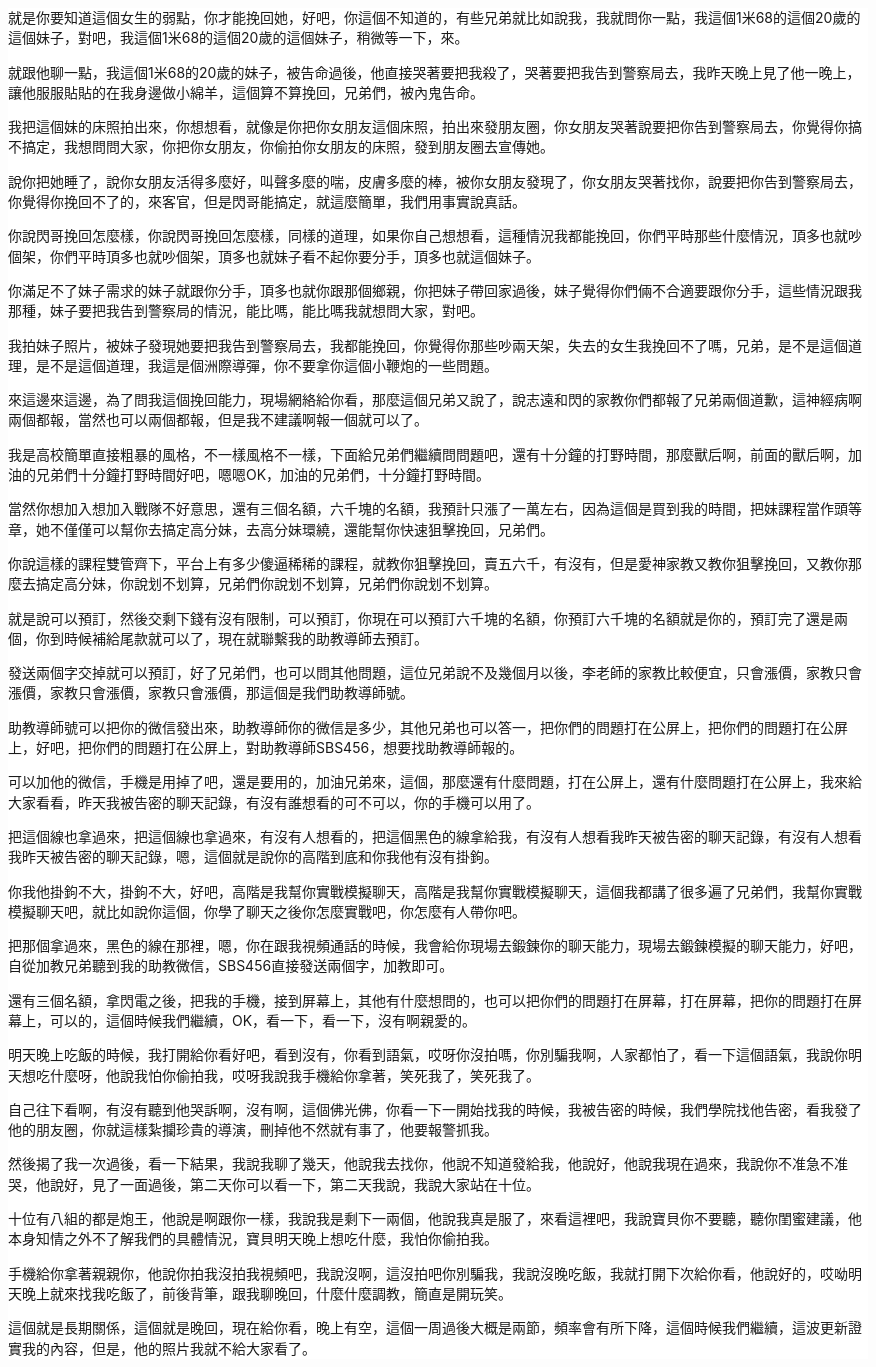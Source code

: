 就是你要知道這個女生的弱點，你才能挽回她，好吧，你這個不知道的，有些兄弟就比如說我，我就問你一點，我這個1米68的這個20歲的這個妹子，對吧，我這個1米68的這個20歲的這個妹子，稍微等一下，來。

就跟他聊一點，我這個1米68的20歲的妹子，被告命過後，他直接哭著要把我殺了，哭著要把我告到警察局去，我昨天晚上見了他一晚上，讓他服服貼貼的在我身邊做小綿羊，這個算不算挽回，兄弟們，被內鬼告命。

我把這個妹的床照拍出來，你想想看，就像是你把你女朋友這個床照，拍出來發朋友圈，你女朋友哭著說要把你告到警察局去，你覺得你搞不搞定，我想問問大家，你把你女朋友，你偷拍你女朋友的床照，發到朋友圈去宣傳她。

說你把她睡了，說你女朋友活得多麼好，叫聲多麼的喘，皮膚多麼的棒，被你女朋友發現了，你女朋友哭著找你，說要把你告到警察局去，你覺得你挽回不了的，來客官，但是閃哥能搞定，就這麼簡單，我們用事實說真話。

你說閃哥挽回怎麼樣，你說閃哥挽回怎麼樣，同樣的道理，如果你自己想想看，這種情況我都能挽回，你們平時那些什麼情況，頂多也就吵個架，你們平時頂多也就吵個架，頂多也就妹子看不起你要分手，頂多也就這個妹子。

你滿足不了妹子需求的妹子就跟你分手，頂多也就你跟那個鄉親，你把妹子帶回家過後，妹子覺得你們倆不合適要跟你分手，這些情況跟我那種，妹子要把我告到警察局的情況，能比嗎，能比嗎我就想問大家，對吧。

我拍妹子照片，被妹子發現她要把我告到警察局去，我都能挽回，你覺得你那些吵兩天架，失去的女生我挽回不了嗎，兄弟，是不是這個道理，是不是這個道理，我這是個洲際導彈，你不要拿你這個小鞭炮的一些問題。

來這邊來這邊，為了問我這個挽回能力，現場網絡給你看，那麼這個兄弟又說了，說志遠和閃的家教你們都報了兄弟兩個道歉，這神經病啊兩個都報，當然也可以兩個都報，但是我不建議啊報一個就可以了。

我是高校簡單直接粗暴的風格，不一樣風格不一樣，下面給兄弟們繼續問問題吧，還有十分鐘的打野時間，那麼獸后啊，前面的獸后啊，加油的兄弟們十分鐘打野時間好吧，嗯嗯OK，加油的兄弟們，十分鐘打野時間。

當然你想加入想加入戰隊不好意思，還有三個名額，六千塊的名額，我預計只漲了一萬左右，因為這個是買到我的時間，把妹課程當作頭等章，她不僅僅可以幫你去搞定高分妹，去高分妹環繞，還能幫你快速狙擊挽回，兄弟們。

你說這樣的課程雙管齊下，平台上有多少傻逼稀稀的課程，就教你狙擊挽回，賣五六千，有沒有，但是愛神家教又教你狙擊挽回，又教你那麼去搞定高分妹，你說划不划算，兄弟們你說划不划算，兄弟們你說划不划算。

就是說可以預訂，然後交剩下錢有沒有限制，可以預訂，你現在可以預訂六千塊的名額，你預訂六千塊的名額就是你的，預訂完了還是兩個，你到時候補給尾款就可以了，現在就聯繫我的助教導師去預訂。

發送兩個字交掉就可以預訂，好了兄弟們，也可以問其他問題，這位兄弟說不及幾個月以後，李老師的家教比較便宜，只會漲價，家教只會漲價，家教只會漲價，家教只會漲價，那這個是我們助教導師號。

助教導師號可以把你的微信發出來，助教導師你的微信是多少，其他兄弟也可以答一，把你們的問題打在公屏上，把你們的問題打在公屏上，好吧，把你們的問題打在公屏上，對助教導師SBS456，想要找助教導師報的。

可以加他的微信，手機是用掉了吧，還是要用的，加油兄弟來，這個，那麼還有什麼問題，打在公屏上，還有什麼問題打在公屏上，我來給大家看看，昨天我被告密的聊天記錄，有沒有誰想看的可不可以，你的手機可以用了。

把這個線也拿過來，把這個線也拿過來，有沒有人想看的，把這個黑色的線拿給我，有沒有人想看我昨天被告密的聊天記錄，有沒有人想看我昨天被告密的聊天記錄，嗯，這個就是說你的高階到底和你我他有沒有掛鉤。

你我他掛鉤不大，掛鉤不大，好吧，高階是我幫你實戰模擬聊天，高階是我幫你實戰模擬聊天，這個我都講了很多遍了兄弟們，我幫你實戰模擬聊天吧，就比如說你這個，你學了聊天之後你怎麼實戰吧，你怎麼有人帶你吧。

把那個拿過來，黑色的線在那裡，嗯，你在跟我視頻通話的時候，我會給你現場去鍛鍊你的聊天能力，現場去鍛鍊模擬的聊天能力，好吧，自從加教兄弟聽到我的助教微信，SBS456直接發送兩個字，加教即可。

還有三個名額，拿閃電之後，把我的手機，接到屏幕上，其他有什麼想問的，也可以把你們的問題打在屏幕，打在屏幕，把你的問題打在屏幕上，可以的，這個時候我們繼續，OK，看一下，看一下，沒有啊親愛的。

明天晚上吃飯的時候，我打開給你看好吧，看到沒有，你看到語氣，哎呀你沒拍嗎，你別騙我啊，人家都怕了，看一下這個語氣，我說你明天想吃什麼呀，他說我怕你偷拍我，哎呀我說我手機給你拿著，笑死我了，笑死我了。

自己往下看啊，有沒有聽到他哭訴啊，沒有啊，這個佛光佛，你看一下一開始找我的時候，我被告密的時候，我們學院找他告密，看我發了他的朋友圈，你就這樣紮攔珍貴的導演，刪掉他不然就有事了，他要報警抓我。

然後揭了我一次過後，看一下結果，我說我聊了幾天，他說我去找你，他說不知道發給我，他說好，他說我現在過來，我說你不准急不准哭，他說好，見了一面過後，第二天你可以看一下，第二天我說，我說大家站在十位。

十位有八組的都是炮王，他說是啊跟你一樣，我說我是剩下一兩個，他說我真是服了，來看這裡吧，我說寶貝你不要聽，聽你閨蜜建議，他本身知情之外不了解我們的具體情況，寶貝明天晚上想吃什麼，我怕你偷拍我。

手機給你拿著親親你，他說你拍我沒拍我視頻吧，我說沒啊，這沒拍吧你別騙我，我說沒晚吃飯，我就打開下次給你看，他說好的，哎呦明天晚上就來找我吃飯了，前後背筆，跟我聊晚回，什麼什麼調教，簡直是開玩笑。

這個就是長期關係，這個就是晚回，現在給你看，晚上有空，這個一周過後大概是兩節，頻率會有所下降，這個時候我們繼續，這波更新證實我的內容，但是，他的照片我就不給大家看了。

